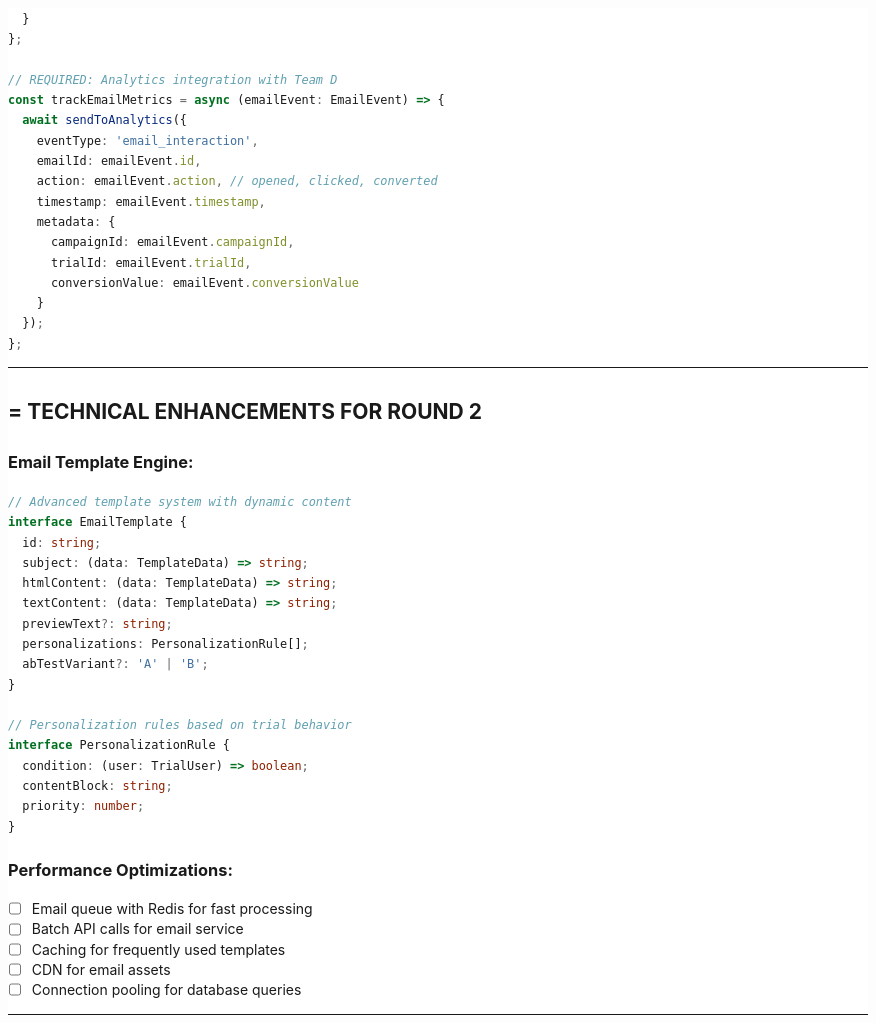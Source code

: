 ```typescript
  }
};

// REQUIRED: Analytics integration with Team D
const trackEmailMetrics = async (emailEvent: EmailEvent) => {
  await sendToAnalytics({
    eventType: 'email_interaction',
    emailId: emailEvent.id,
    action: emailEvent.action, // opened, clicked, converted
    timestamp: emailEvent.timestamp,
    metadata: {
      campaignId: emailEvent.campaignId,
      trialId: emailEvent.trialId,
      conversionValue: emailEvent.conversionValue
    }
  });
};
```

---

## = TECHNICAL ENHANCEMENTS FOR ROUND 2

### Email Template Engine:
```typescript
// Advanced template system with dynamic content
interface EmailTemplate {
  id: string;
  subject: (data: TemplateData) => string;
  htmlContent: (data: TemplateData) => string;
  textContent: (data: TemplateData) => string;
  previewText?: string;
  personalizations: PersonalizationRule[];
  abTestVariant?: 'A' | 'B';
}

// Personalization rules based on trial behavior
interface PersonalizationRule {
  condition: (user: TrialUser) => boolean;
  contentBlock: string;
  priority: number;
}
```

### Performance Optimizations:
- [ ] Email queue with Redis for fast processing
- [ ] Batch API calls for email service
- [ ] Caching for frequently used templates
- [ ] CDN for email assets
- [ ] Connection pooling for database queries

---